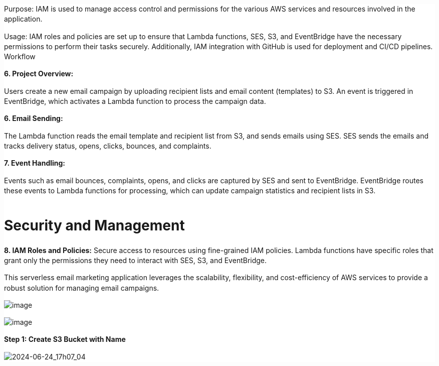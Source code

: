 Purpose: IAM is used to manage access control and permissions for the various AWS services and resources involved in the application.

Usage: IAM roles and policies are set up to ensure that Lambda functions, SES, S3, and EventBridge have the necessary permissions to perform their tasks securely. Additionally, IAM integration with GitHub is used for deployment and CI/CD pipelines.
Workflow



**6. Project Overview:**

Users create a new email campaign by uploading recipient lists and email content (templates) to S3.
An event is triggered in EventBridge, which activates a Lambda function to process the campaign data.




**6. Email Sending:**

The Lambda function reads the email template and recipient list from S3, and sends emails using SES.
SES sends the emails and tracks delivery status, opens, clicks, bounces, and complaints.



**7. Event Handling:**

Events such as email bounces, complaints, opens, and clicks are captured by SES and sent to EventBridge.
EventBridge routes these events to Lambda functions for processing, which can update campaign statistics and recipient lists in S3.



# Security and Management


**8. IAM Roles and Policies:**
Secure access to resources using fine-grained IAM policies. Lambda functions have specific roles that grant only the permissions they need to interact with SES, S3, and EventBridge.


This serverless email marketing application leverages the scalability, flexibility, and cost-efficiency of AWS services to provide a robust solution for managing email campaigns.




![image](https://github.com/MdShafiurRahman0/serverless-email-marketing-application-in-aws/assets/113176437/e026c0ac-156c-402f-a36b-c0124823d18c)



![image](https://github.com/MdShafiurRahman0/serverless-email-marketing-application-in-aws/assets/113176437/d9bfb28c-253e-4a5b-8d74-049dc34873bf)




**Step 1: Create S3 Bucket with Name**

![2024-06-24_17h07_04](https://github.com/MdShafiurRahman0/serverless-email-marketing-application-in-aws/assets/113176437/05eb2499-dab6-4036-b18e-5072431c1e1a)

